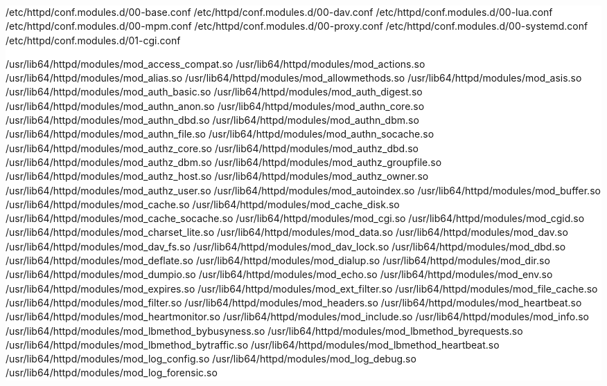 /etc/httpd/conf.modules.d/00-base.conf
/etc/httpd/conf.modules.d/00-dav.conf
/etc/httpd/conf.modules.d/00-lua.conf
/etc/httpd/conf.modules.d/00-mpm.conf
/etc/httpd/conf.modules.d/00-proxy.conf
/etc/httpd/conf.modules.d/00-systemd.conf
/etc/httpd/conf.modules.d/01-cgi.conf


/usr/lib64/httpd/modules/mod_access_compat.so
/usr/lib64/httpd/modules/mod_actions.so
/usr/lib64/httpd/modules/mod_alias.so
/usr/lib64/httpd/modules/mod_allowmethods.so
/usr/lib64/httpd/modules/mod_asis.so
/usr/lib64/httpd/modules/mod_auth_basic.so
/usr/lib64/httpd/modules/mod_auth_digest.so
/usr/lib64/httpd/modules/mod_authn_anon.so
/usr/lib64/httpd/modules/mod_authn_core.so
/usr/lib64/httpd/modules/mod_authn_dbd.so
/usr/lib64/httpd/modules/mod_authn_dbm.so
/usr/lib64/httpd/modules/mod_authn_file.so
/usr/lib64/httpd/modules/mod_authn_socache.so
/usr/lib64/httpd/modules/mod_authz_core.so
/usr/lib64/httpd/modules/mod_authz_dbd.so
/usr/lib64/httpd/modules/mod_authz_dbm.so
/usr/lib64/httpd/modules/mod_authz_groupfile.so
/usr/lib64/httpd/modules/mod_authz_host.so
/usr/lib64/httpd/modules/mod_authz_owner.so
/usr/lib64/httpd/modules/mod_authz_user.so
/usr/lib64/httpd/modules/mod_autoindex.so
/usr/lib64/httpd/modules/mod_buffer.so
/usr/lib64/httpd/modules/mod_cache.so
/usr/lib64/httpd/modules/mod_cache_disk.so
/usr/lib64/httpd/modules/mod_cache_socache.so
/usr/lib64/httpd/modules/mod_cgi.so
/usr/lib64/httpd/modules/mod_cgid.so
/usr/lib64/httpd/modules/mod_charset_lite.so
/usr/lib64/httpd/modules/mod_data.so
/usr/lib64/httpd/modules/mod_dav.so
/usr/lib64/httpd/modules/mod_dav_fs.so
/usr/lib64/httpd/modules/mod_dav_lock.so
/usr/lib64/httpd/modules/mod_dbd.so
/usr/lib64/httpd/modules/mod_deflate.so
/usr/lib64/httpd/modules/mod_dialup.so
/usr/lib64/httpd/modules/mod_dir.so
/usr/lib64/httpd/modules/mod_dumpio.so
/usr/lib64/httpd/modules/mod_echo.so
/usr/lib64/httpd/modules/mod_env.so
/usr/lib64/httpd/modules/mod_expires.so
/usr/lib64/httpd/modules/mod_ext_filter.so
/usr/lib64/httpd/modules/mod_file_cache.so
/usr/lib64/httpd/modules/mod_filter.so
/usr/lib64/httpd/modules/mod_headers.so
/usr/lib64/httpd/modules/mod_heartbeat.so
/usr/lib64/httpd/modules/mod_heartmonitor.so
/usr/lib64/httpd/modules/mod_include.so
/usr/lib64/httpd/modules/mod_info.so
/usr/lib64/httpd/modules/mod_lbmethod_bybusyness.so
/usr/lib64/httpd/modules/mod_lbmethod_byrequests.so
/usr/lib64/httpd/modules/mod_lbmethod_bytraffic.so
/usr/lib64/httpd/modules/mod_lbmethod_heartbeat.so
/usr/lib64/httpd/modules/mod_log_config.so
/usr/lib64/httpd/modules/mod_log_debug.so
/usr/lib64/httpd/modules/mod_log_forensic.so